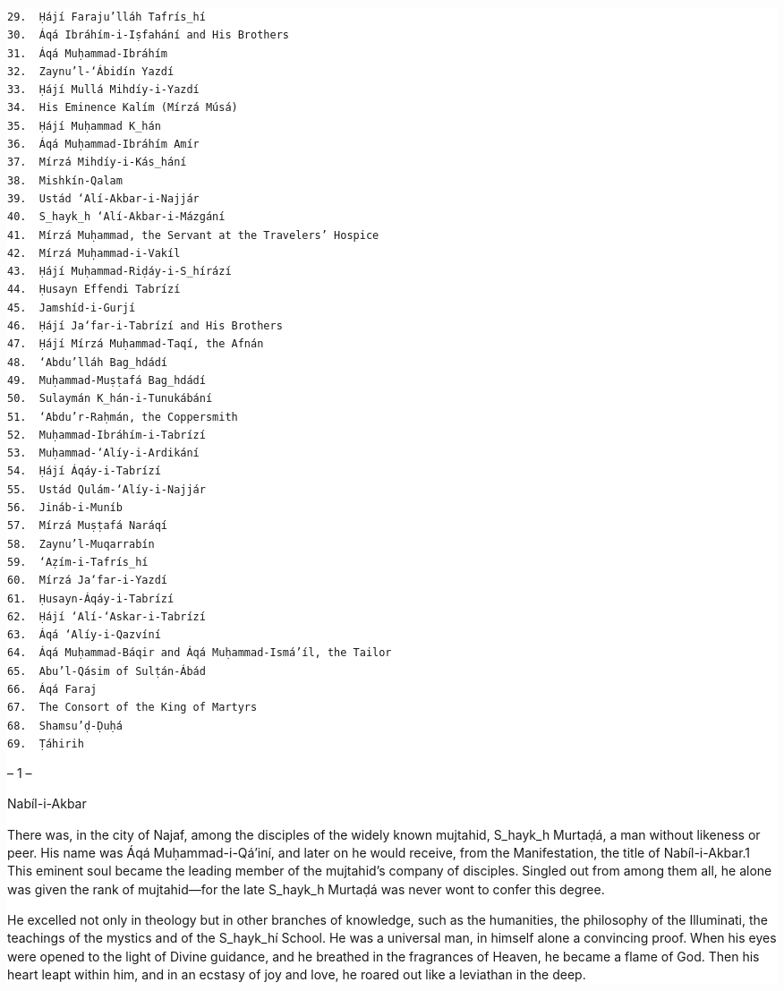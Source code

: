     29.  Ḥájí Faraju’lláh Tafrís_hí
    30.  Áqá Ibráhím-i-Iṣfahání and His Brothers
    31.  Áqá Muḥammad-Ibráhím
    32.  Zaynu’l-‘Ábidín Yazdí
    33.  Ḥájí Mullá Mihdíy-i-Yazdí
    34.  His Eminence Kalím (Mírzá Músá)
    35.  Ḥájí Muḥammad K_hán
    36.  Áqá Muḥammad-Ibráhím Amír
    37.  Mírzá Mihdíy-i-Kás_hání
    38.  Mishkín-Qalam
    39.  Ustád ‘Alí-Akbar-i-Najjár
    40.  S_hayk_h ‘Alí-Akbar-i-Mázgání
    41.  Mírzá Muḥammad, the Servant at the Travelers’ Hospice
    42.  Mírzá Muḥammad-i-Vakíl
    43.  Ḥájí Muḥammad-Riḍáy-i-S_hírází
    44.  Ḥusayn Effendi Tabrízí
    45.  Jamshíd-i-Gurjí
    46.  Ḥájí Ja‘far-i-Tabrízí and His Brothers
    47.  Ḥájí Mírzá Muḥammad-Taqí, the Afnán
    48.  ‘Abdu’lláh Bag_hdádí
    49.  Muḥammad-Muṣṭafá Bag_hdádí
    50.  Sulaymán K_hán-i-Tunukábání
    51.  ‘Abdu’r-Raḥmán, the Coppersmith
    52.  Muḥammad-Ibráhím-i-Tabrízí
    53.  Muḥammad-‘Alíy-i-Ardikání
    54.  Ḥájí Áqáy-i-Tabrízí
    55.  Ustád Qulám-‘Alíy-i-Najjár
    56.  Jináb-i-Muníb
    57.  Mírzá Muṣṭafá Naráqí
    58.  Zaynu’l-Muqarrabín
    59.  ‘Aẓím-i-Tafrís_hí
    60.  Mírzá Ja‘far-i-Yazdí
    61.  Ḥusayn-Áqáy-i-Tabrízí
    62.  Ḥájí ‘Alí-‘Askar-i-Tabrízí
    63.  Áqá ‘Alíy-i-Qazvíní
    64.  Áqá Muḥammad-Báqir and Áqá Muḥammad-Ismá’íl, the Tailor
    65.  Abu’l-Qásim of Sulṭán-Ábád
    66.  Áqá Faraj
    67.  The Consort of the King of Martyrs
    68.  Shamsu’ḍ-Ḍuḥá
    69.  Ṭáhirih

– 1 –

Nabíl-i-Akbar

There was, in the city of Najaf, among the disciples of the widely known mujtahid, S_hayk_h Murtaḍá, a man without likeness or peer. His name was Áqá Muḥammad-i-Qá’iní, and later on he would receive, from the Manifestation, the title of Nabíl-i-Akbar.1 This eminent soul became the leading member of the mujtahid’s company of disciples. Singled out from among them all, he alone was given the rank of mujtahid—for the late S_hayk_h Murtaḍá was never wont to confer this degree.

He excelled not only in theology but in other branches of knowledge, such as the humanities, the philosophy of the Illuminati, the teachings of the mystics and of the S_hayk_hí School. He was a universal man, in himself alone a convincing proof. When his eyes were opened to the light of Divine guidance, and he breathed in the fragrances of Heaven, he became a flame of God. Then his heart leapt within him, and in an ecstasy of joy and love, he roared out like a leviathan in the deep.
